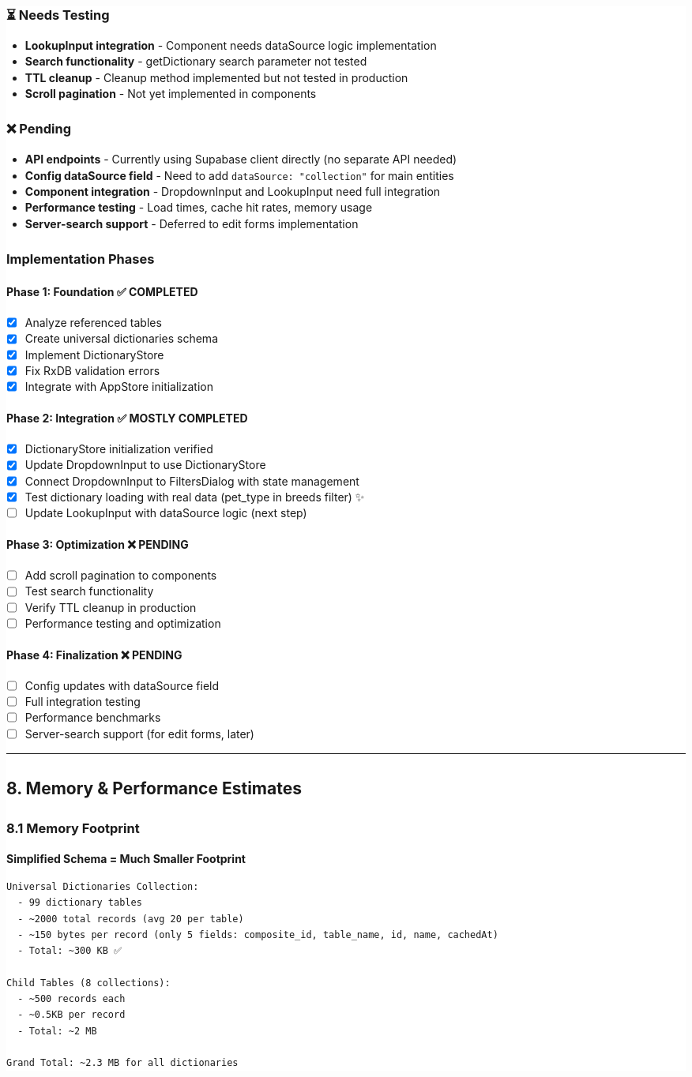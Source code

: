 ### ⏳ Needs Testing
- **LookupInput integration** - Component needs dataSource logic implementation
- **Search functionality** - getDictionary search parameter not tested
- **TTL cleanup** - Cleanup method implemented but not tested in production
- **Scroll pagination** - Not yet implemented in components

### ❌ Pending
- **API endpoints** - Currently using Supabase client directly (no separate API needed)
- **Config dataSource field** - Need to add `dataSource: "collection"` for main entities
- **Component integration** - DropdownInput and LookupInput need full integration
- **Performance testing** - Load times, cache hit rates, memory usage
- **Server-search support** - Deferred to edit forms implementation

### Implementation Phases

#### Phase 1: Foundation ✅ COMPLETED
- [x] Analyze referenced tables
- [x] Create universal dictionaries schema
- [x] Implement DictionaryStore
- [x] Fix RxDB validation errors
- [x] Integrate with AppStore initialization

#### Phase 2: Integration ✅ MOSTLY COMPLETED
- [x] DictionaryStore initialization verified
- [x] Update DropdownInput to use DictionaryStore
- [x] Connect DropdownInput to FiltersDialog with state management
- [x] Test dictionary loading with real data (pet_type in breeds filter) ✨
- [ ] Update LookupInput with dataSource logic (next step)

#### Phase 3: Optimization ❌ PENDING
- [ ] Add scroll pagination to components
- [ ] Test search functionality
- [ ] Verify TTL cleanup in production
- [ ] Performance testing and optimization

#### Phase 4: Finalization ❌ PENDING
- [ ] Config updates with dataSource field
- [ ] Full integration testing
- [ ] Performance benchmarks
- [ ] Server-search support (for edit forms, later)

---

## 8. Memory & Performance Estimates

### 8.1 Memory Footprint

**Simplified Schema = Much Smaller Footprint**

```
Universal Dictionaries Collection:
  - 99 dictionary tables
  - ~2000 total records (avg 20 per table)
  - ~150 bytes per record (only 5 fields: composite_id, table_name, id, name, cachedAt)
  - Total: ~300 KB ✅

Child Tables (8 collections):
  - ~500 records each
  - ~0.5KB per record
  - Total: ~2 MB

Grand Total: ~2.3 MB for all dictionaries
```
